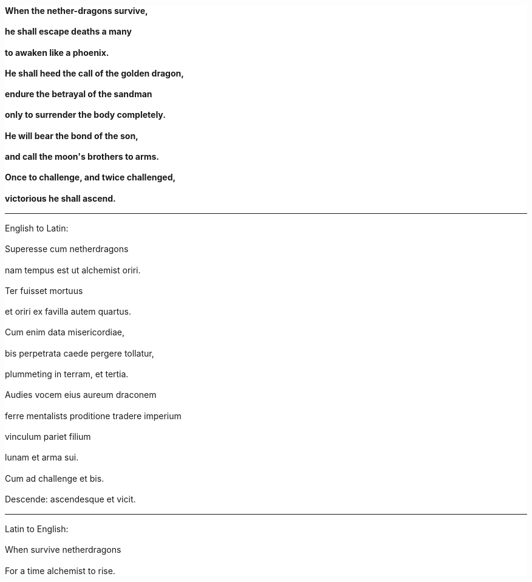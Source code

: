 **When the nether-dragons survive,**

**he shall escape deaths a many**

**to awaken like a phoenix.**

**He shall heed the call of the golden dragon,**

**endure the betrayal of the sandman**

**only to surrender the body completely.**

**He will bear the bond of the son,**

**and call the moon's brothers to arms.**

**Once to challenge, and twice challenged,**

**victorious he shall ascend.**

  

----------

  

English to Latin:

  

Superesse cum netherdragons

nam tempus est ut alchemist oriri.

Ter fuisset mortuus

et oriri ex favilla autem quartus.

Cum enim data misericordiae,

bis perpetrata caede pergere tollatur,

plummeting in terram, et tertia.

Audies vocem eius aureum draconem

ferre mentalists proditione tradere imperium

vinculum pariet filium

lunam et arma sui.

Cum ad challenge et bis.

Descende: ascendesque et vicit.

  

----------

  

Latin to English:

  

When survive netherdragons

For a time alchemist to rise.

